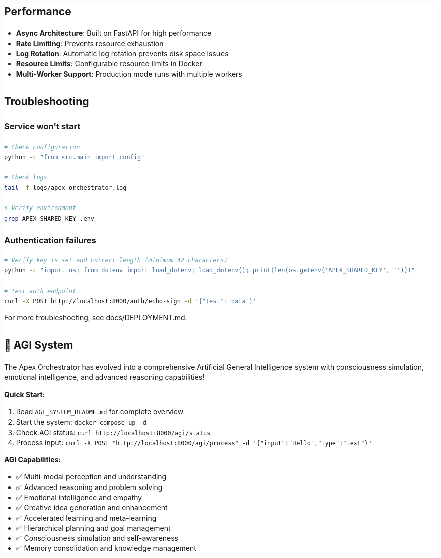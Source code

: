 ## Performance

- **Async Architecture**: Built on FastAPI for high performance
- **Rate Limiting**: Prevents resource exhaustion
- **Log Rotation**: Automatic log rotation prevents disk space issues
- **Resource Limits**: Configurable resource limits in Docker
- **Multi-Worker Support**: Production mode runs with multiple workers

## Troubleshooting

### Service won't start
```bash
# Check configuration
python -c "from src.main import config"

# Check logs
tail -f logs/apex_orchestrator.log

# Verify environment
grep APEX_SHARED_KEY .env
```

### Authentication failures
```bash
# Verify key is set and correct length (minimum 32 characters)
python -c "import os; from dotenv import load_dotenv; load_dotenv(); print(len(os.getenv('APEX_SHARED_KEY', '')))"

# Test auth endpoint
curl -X POST http://localhost:8000/auth/echo-sign -d '{"test":"data"}'
```

For more troubleshooting, see [docs/DEPLOYMENT.md](docs/DEPLOYMENT.md#troubleshooting).

## 🧠 AGI System

The Apex Orchestrator has evolved into a comprehensive Artificial General Intelligence system with consciousness simulation, emotional intelligence, and advanced reasoning capabilities!

**Quick Start:**
1. Read `AGI_SYSTEM_README.md` for complete overview
2. Start the system: `docker-compose up -d`
3. Check AGI status: `curl http://localhost:8000/agi/status`
4. Process input: `curl -X POST "http://localhost:8000/agi/process" -d '{"input":"Hello","type":"text"}'`

**AGI Capabilities:**
- ✅ Multi-modal perception and understanding
- ✅ Advanced reasoning and problem solving
- ✅ Emotional intelligence and empathy
- ✅ Creative idea generation and enhancement
- ✅ Accelerated learning and meta-learning
- ✅ Hierarchical planning and goal management
- ✅ Consciousness simulation and self-awareness
- ✅ Memory consolidation and knowledge management
